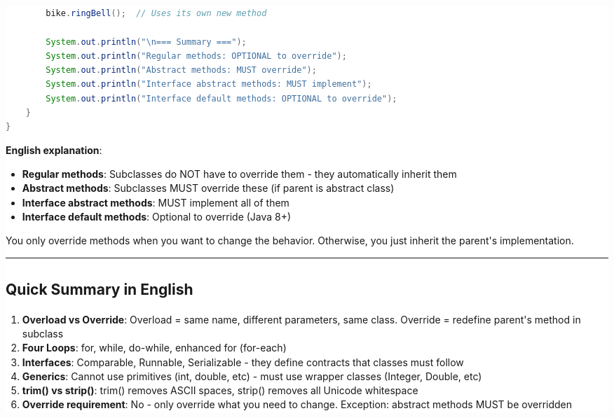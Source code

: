 ```java
        bike.ringBell();  // Uses its own new method
        
        System.out.println("\n=== Summary ===");
        System.out.println("Regular methods: OPTIONAL to override");
        System.out.println("Abstract methods: MUST override");
        System.out.println("Interface abstract methods: MUST implement");
        System.out.println("Interface default methods: OPTIONAL to override");
    }
}
```

**English explanation**: 
- **Regular methods**: Subclasses do NOT have to override them - they automatically inherit them
- **Abstract methods**: Subclasses MUST override these (if parent is abstract class)
- **Interface abstract methods**: MUST implement all of them
- **Interface default methods**: Optional to override (Java 8+)

You only override methods when you want to change the behavior. Otherwise, you just inherit the parent's implementation.

---

## Quick Summary in English

1. **Overload vs Override**: Overload = same name, different parameters, same class. Override = redefine parent's method in subclass
2. **Four Loops**: for, while, do-while, enhanced for (for-each)
3. **Interfaces**: Comparable, Runnable, Serializable - they define contracts that classes must follow
4. **Generics**: Cannot use primitives (int, double, etc) - must use wrapper classes (Integer, Double, etc)
5. **trim() vs strip()**: trim() removes ASCII spaces, strip() removes all Unicode whitespace
6. **Override requirement**: No - only override what you need to change. Exception: abstract methods MUST be overridden
